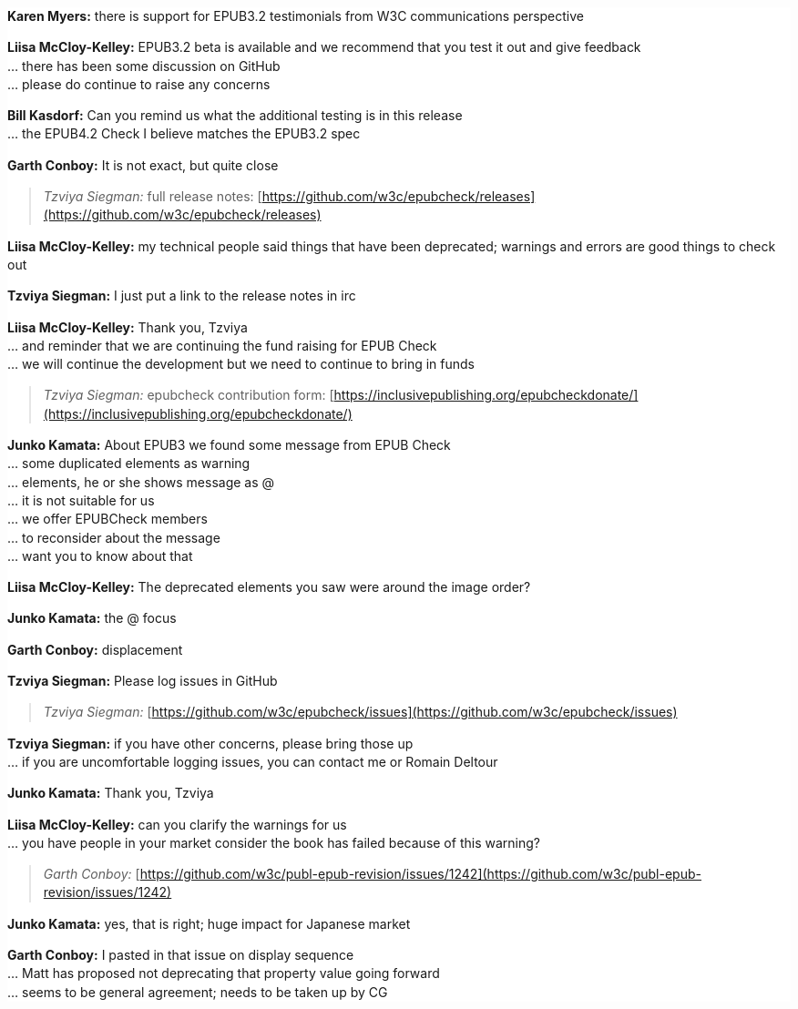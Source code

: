 **Karen Myers:** there is support for EPUB3.2 testimonials from W3C communications perspective  

**Liisa McCloy-Kelley:** EPUB3.2 beta is available and we recommend that you test it out and give feedback  
… there has been some discussion on GitHub  
… please do continue to raise any concerns  

**Bill Kasdorf:** Can you remind us what the additional testing is in this release  
… the EPUB4.2 Check I believe matches the EPUB3.2 spec  

**Garth Conboy:** It is not exact, but quite close  

> *Tzviya Siegman:* full release notes: [https://github.com/w3c/epubcheck/releases](https://github.com/w3c/epubcheck/releases)

**Liisa McCloy-Kelley:** my technical people said things that have been deprecated; warnings and errors are good things to check out  

**Tzviya Siegman:** I just put a link to the release notes in irc  

**Liisa McCloy-Kelley:** Thank you, Tzviya  
… and reminder that we are continuing the fund raising for EPUB Check  
… we will continue the development but we need to continue to bring in funds  

> *Tzviya Siegman:* epubcheck contribution form: [https://inclusivepublishing.org/epubcheckdonate/](https://inclusivepublishing.org/epubcheckdonate/)

**Junko Kamata:** About EPUB3 we found some message from EPUB Check  
… some duplicated elements as warning  
… elements, he or she shows message as @  
… it is not suitable for us  
… we offer EPUBCheck members  
… to reconsider about the message  
… want you to know about that  

**Liisa McCloy-Kelley:** The deprecated elements you saw were around the image order?  

**Junko Kamata:** the @ focus  

**Garth Conboy:** displacement  

**Tzviya Siegman:** Please log issues in GitHub  

> *Tzviya Siegman:* [https://github.com/w3c/epubcheck/issues](https://github.com/w3c/epubcheck/issues)

**Tzviya Siegman:** if you have other concerns, please bring those up  
… if you are uncomfortable logging issues, you can contact me or Romain Deltour  

**Junko Kamata:** Thank you, Tzviya  

**Liisa McCloy-Kelley:** can you clarify the warnings for us  
… you have people in your market consider the book has failed because of this warning?  

> *Garth Conboy:* [https://github.com/w3c/publ-epub-revision/issues/1242](https://github.com/w3c/publ-epub-revision/issues/1242)

**Junko Kamata:** yes, that is right; huge impact for Japanese market  

**Garth Conboy:** I pasted in that issue on display sequence  
… Matt has proposed not deprecating that property value going forward  
… seems to be general agreement; needs to be taken up by CG  
